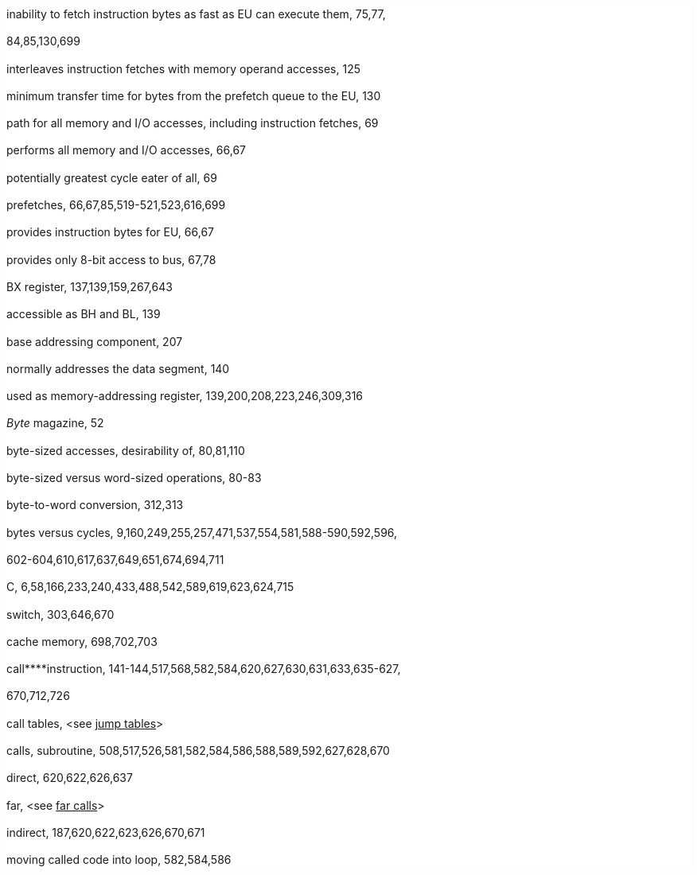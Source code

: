 inability to fetch instruction bytes as fast as EU can execute them,
75,77,

84,85,130,699

interleaves instruction fetches with memory operand accesses, 125

minimum transfer time for bytes from the prefetch queue to the EU, 130

path for all memory and I/O accesses, including instruction fetches, 69

performs all memory and I/O accesses, 66,67

potentially greatest cycle eater of all, 69

prefetches, 66,67,85,519-521,523,616,699

provides instruction bytes for EU, 66,67

provides only 8-bit access to bus, 67,78

BX register, 137,139,159,267,643

accessible as BH and BL, 139

base addressing component, 207

normally addresses the data segment, 140

used as memory-addressing register, 139,200,208,223,246,309,316

*Byte* magazine, 52

byte-sized accesses, desirability of, 80,81,110

byte-sized versus word-sized operations, 80-83

byte-to-word conversion, 312,313

bytes versus cycles, 9,160,249,255,257,471,537,554,581,588-590,592,596,

602-604,610,617,637,649,651,674,694,711

C, 6,58,166,233,240,433,488,542,589,619,623,624,715

switch, 303,646,670

cache memory, 698,702,703

call****instruction,
141-144,517,568,582,584,620,627,630,631,633,635-627,

670,712,726

call tables, <see [jump tables](#Ijumptables)\>

calls, subroutine, 508,517,526,581,582,584,586,588,589,592,627,628,670

direct, 620,622,626,637

far, <see [far calls](#Ifarcalls)\>

indirect, 187,620,622,623,626,670,671

moving called code into loop, 582,584,586
